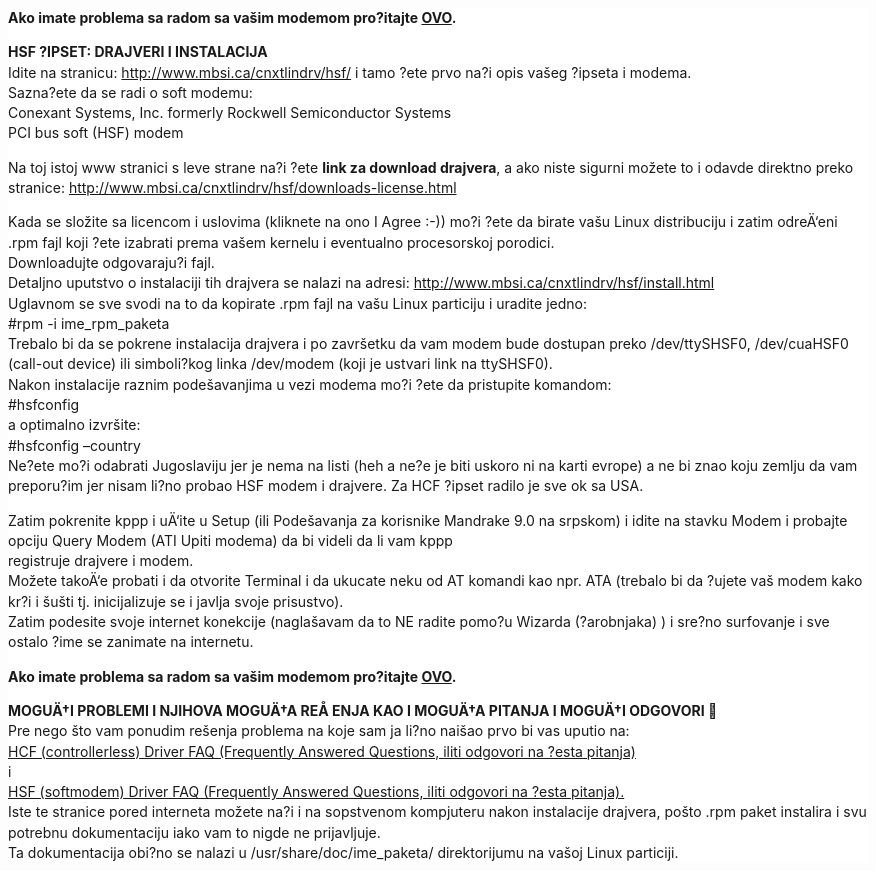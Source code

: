 **Ako imate problema sa radom sa vašim modemom pro?itajte [OVO](https://linuxo.org/?p=4#faq).**

**<a name="hsf">HSF ?IPSET: DRAJVERI I INSTALACIJA</a>**  
Idite na stranicu: <http://www.mbsi.ca/cnxtlindrv/hsf/> i tamo ?ete prvo na?i opis vašeg ?ipseta i modema.  
Sazna?ete da se radi o soft modemu:  
Conexant Systems, Inc. formerly Rockwell Semiconductor Systems  
PCI bus soft (HSF) modem 

Na toj istoj www stranici s leve strane na?i ?ete **link za download drajvera**, a ako niste sigurni možete to i odavde direktno preko stranice: <http://www.mbsi.ca/cnxtlindrv/hsf/downloads-license.html>

Kada se složite sa licencom i uslovima (kliknete na ono I Agree :-)) mo?i ?ete da birate vašu Linux distribuciju i zatim odreÄ‘eni .rpm fajl koji ?ete izabrati prema vašem kernelu i eventualno procesorskoj porodici.  
Downloadujte odgovaraju?i fajl.  
Detaljno uputstvo o instalaciji tih drajvera se nalazi na adresi: <http://www.mbsi.ca/cnxtlindrv/hsf/install.html>  
Uglavnom se sve svodi na to da kopirate .rpm fajl na vašu Linux particiju i uradite jedno:  
#rpm -i ime\_rpm\_paketa  
Trebalo bi da se pokrene instalacija drajvera i po završetku da vam modem bude dostupan preko /dev/ttySHSF0, /dev/cuaHSF0 (call-out device) ili simboli?kog linka /dev/modem (koji je ustvari link na ttySHSF0).  
Nakon instalacije raznim podešavanjima u vezi modema mo?i ?ete da pristupite komandom:  
#hsfconfig  
a optimalno izvršite:  
#hsfconfig &#8211;country  
Ne?ete mo?i odabrati Jugoslaviju jer je nema na listi (heh a ne?e je biti uskoro ni na karti evrope) a ne bi znao koju zemlju da vam preporu?im jer nisam li?no probao HSF modem i drajvere. Za HCF ?ipset radilo je sve ok sa USA.

Zatim pokrenite kppp i uÄ‘ite u Setup (ili Podešavanja za korisnike Mandrake 9.0 na srpskom) i idite na stavku Modem i probajte opciju Query Modem (ATI Upiti modema) da bi videli da li vam kppp  
registruje drajvere i modem.  
Možete takoÄ‘e probati i da otvorite Terminal i da ukucate neku od AT komandi kao npr. ATA (trebalo bi da ?ujete vaš modem kako kr?i i šušti tj. inicijalizuje se i javlja svoje prisustvo).  
Zatim podesite svoje internet konekcije (naglašavam da to NE radite pomo?u Wizarda (?arobnjaka) ) i sre?no surfovanje i sve ostalo ?ime se zanimate na internetu.

**Ako imate problema sa radom sa vašim modemom pro?itajte [OVO](https://linuxo.org/?p=4#faq).**

**<a name="faq">MOGUÄ†I PROBLEMI I NJIHOVA MOGUÄ†A REÅ ENJA KAO I MOGUÄ†A PITANJA I MOGUÄ†I ODGOVORI 🙂</a>**  
Pre nego što vam ponudim rešenja problema na koje sam ja li?no naišao prvo bi vas uputio na:  
[HCF (controllerless) Driver FAQ (Frequently Answered Questions, iliti odgovori na ?esta pitanja)](http://www.mbsi.ca/cnxtlindrv/hcf/faq.html)  
i  
[HSF (softmodem) Driver FAQ (Frequently Answered Questions, iliti odgovori na ?esta pitanja).](http://www.mbsi.ca/cnxtlindrv/hsf/faq.html)  
Iste te stranice pored interneta možete na?i i na sopstvenom kompjuteru nakon instalacije drajvera, pošto .rpm paket instalira i svu potrebnu dokumentaciju iako vam to nigde ne prijavljuje.  
Ta dokumentacija obi?no se nalazi u /usr/share/doc/ime_paketa/ direktorijumu na vašoj Linux particiji.
